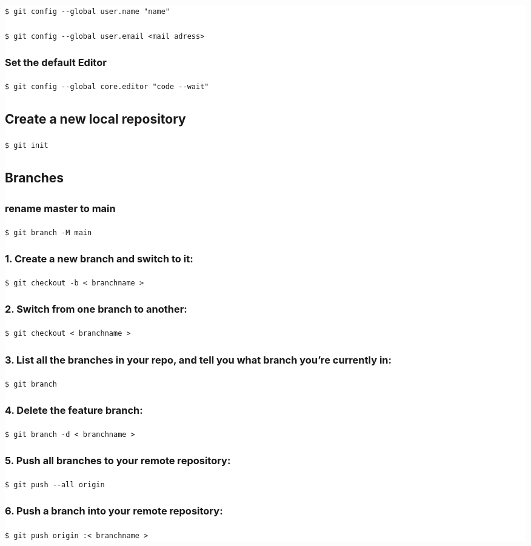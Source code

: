 ```console
$ git config --global user.name "name"

$ git config --global user.email <mail adress>
```

### Set the default Editor

```console
$ git config --global core.editor "code --wait"
```

## Create a new local repository
```console
$ git init
```

## Branches 

### rename master to main
```console
$ git branch -M main
```

### 1. Create a new branch and switch to it:   
```console
$ git checkout -b < branchname >
```

### 2. Switch from one branch to another:
```console
$ git checkout < branchname >
```

### 3. List all the branches in your repo, and tell you what branch you’re currently in:
```console
$ git branch
```

### 4. Delete the feature branch:
```console
$ git branch -d < branchname >
```

### 5. Push all branches to your remote repository:
```console
$ git push --all origin
```

### 6. Push a branch into your remote repository:
```console
$ git push origin :< branchname >
```
